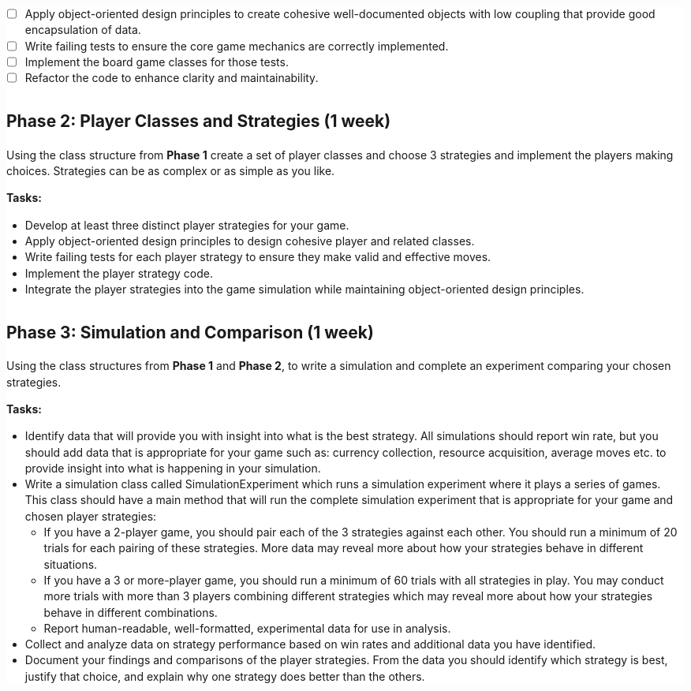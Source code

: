 - [ ] Apply object-oriented design principles to create cohesive well-documented objects with low coupling that provide
  good encapsulation of data.
- [ ] Write failing tests to ensure the core game mechanics are correctly implemented.
- [ ] Implement the board game classes for those tests.
- [ ] Refactor the code to enhance clarity and maintainability.

## Phase 2: Player Classes and Strategies (1 week)

Using the class structure from **Phase 1** create a set of player classes and choose 3 strategies and implement the players
making choices. Strategies can be as complex or as simple as you like.

**Tasks:**

- Develop at least three distinct player strategies for your game.
- Apply object-oriented design principles to design cohesive player and related classes.
- Write failing tests for each player strategy to ensure they make valid and effective moves.
- Implement the player strategy code.
- Integrate the player strategies into the game simulation while maintaining object-oriented design principles.

## Phase 3: Simulation and Comparison (1 week)

Using the class structures from **Phase 1** and **Phase 2**, to write a simulation and complete an experiment comparing your chosen strategies.

**Tasks:**

- Identify data that will provide you with insight into what is the best strategy. All
  simulations should report win rate, but you should add data that is appropriate for your game such as: currency collection,
  resource acquisition, average moves etc. to provide insight into what is happening in your simulation.
- Write a simulation class called SimulationExperiment which runs a simulation experiment where it plays
  a series of games. This class should have a main method that will run the complete simulation experiment
  that is appropriate for your game and chosen player strategies:
  - If you have a 2-player game, you should pair each of the 3 strategies against each other. You should run a minimum of 20 trials for
    each pairing of these strategies. More data may reveal more about how your strategies behave in different situations.
  - If you have a 3 or more-player game, you should run a minimum of 60 trials with all strategies in play. You may
    conduct more trials with more than 3 players combining different strategies which may reveal more about how your
    strategies behave in different combinations.
  - Report human-readable, well-formatted, experimental data for use in analysis.
- Collect and analyze data on strategy performance based on win rates and additional data you have identified.
- Document your findings and comparisons of the player strategies. From the data you should identify which strategy
  is best, justify that choice, and explain why one strategy does better than the others.
